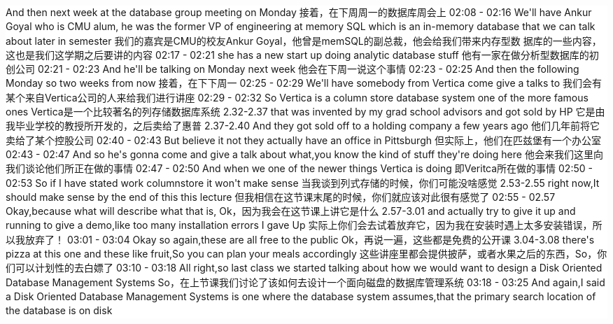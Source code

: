 And then next week at the database group meeting on Monday
接着，在下周周⼀的数据库周会上
02:08 - 02:16
We'll have Ankur Goyal who is CMU alum, he was the former VP of engineering at
memory SQL which is an in-memory database that we can talk about later in semester
我们的嘉宾是CMU的校友Ankur Goyal，他曾是memSQL的副总裁，他会给我们带来内存型数
据库的⼀些内容，这也是我们这学期之后要讲的内容
02:17 - 02:21
she has a new start up doing analytic database stuff
他有⼀家在做分析型数据库的初创公司
02:21 - 02:23
And he'll be talking on Monday next week
他会在下周⼀说这个事情
02:23 - 02:25
And then the following Monday so two weeks from now
接着，在下下周⼀
02:25 - 02:29
We'll have somebody from Vertica come give a talks to
我们会有某个来⾃Vertica公司的⼈来给我们进⾏讲座
02:29 - 02:32
So Vertica is a column store database system one of the more famous ones
Vertica是⼀个⽐较著名的列存储数据库系统
2.32-2.37
that was invented by my grad school advisors and got sold by HP
它是由我毕业学校的教授所开发的，之后卖给了惠普
2.37-2.40
And they got sold off to a holding company a few years ago
他们⼏年前将它卖给了某个控股公司
02:40 - 02:43
But believe it not they actually have an office in Pittsburgh
但实际上，他们在匹兹堡有⼀个办公室
02:43 - 02:47
And so he's gonna come and give a talk about what,you know the kind of stuff they're
doing here
他会来我们这⾥向我们谈论他们所正在做的事情
02:47 - 02:50
And when we one of the newer things Vertica is doing
即Veritca所在做的事情
02:50 - 02:53
So if I have stated work columnstore it won't make sense
当我谈到列式存储的时候，你们可能没啥感觉
2.53-2.55
right now,It should make sense by the end of this this lecture
但我相信在这节课末尾的时候，你们就应该对此很有感觉了
02:55 - 02.57
Okay,because what will describe what that is,
Ok，因为我会在这节课上讲它是什么
2.57-3.01
and actually try to give it up and running to give a demo,like too many installation errors I
gave Up
实际上你们会去试着放弃它，因为我在安装时遇上太多安装错误，所以我放弃了！
03:01 - 03:04
Okay so again,these are all free to the public
Ok，再说⼀遍，这些都是免费的公开课
3.04-3.08
there's pizza at this one and these like fruit,So you can plan your meals accordingly
这些讲座⾥都会提供披萨，或者⽔果之后的东⻄，So，你们可以计划性的去⽩嫖了
03:10 - 03:18
All right,so last class we started talking about how we would want to design a Disk
Oriented Database Management Systems
So，在上节课我们讨论了该如何去设计⼀个⾯向磁盘的数据库管理系统
03:18 - 03:25
And again,I said a Disk Oriented Database Management Systems is one where the
database system assumes,that the primary search location of the database is on disk